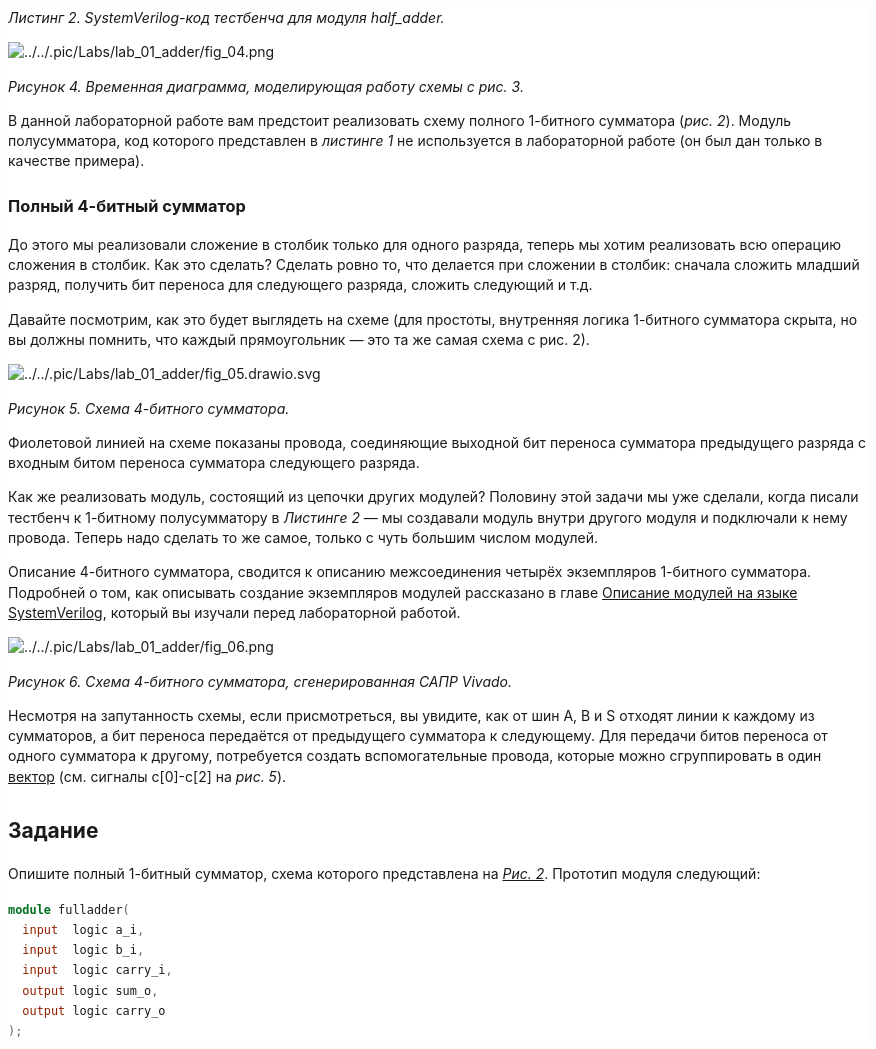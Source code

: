 _Листинг 2. SystemVerilog-код тестбенча для модуля half_adder._

![../../.pic/Labs/lab_01_adder/fig_04.png](../../.pic/Labs/lab_01_adder/fig_04.png)

_Рисунок 4. Временная диаграмма, моделирующая работу схемы с рис. 3._

В данной лабораторной работе вам предстоит реализовать схему полного 1-битного сумматора (_рис. 2_). Модуль полусумматора, код которого представлен в _листинге 1_ не используется в лабораторной работе (он был дан только в качестве примера).

### Полный 4-битный сумматор

До этого мы реализовали сложение в столбик только для одного разряда, теперь мы хотим реализовать всю операцию сложения в столбик. Как это сделать? Сделать ровно то, что делается при сложении в столбик: сначала сложить младший разряд, получить бит переноса для следующего разряда, сложить следующий и т.д.

Давайте посмотрим, как это будет выглядеть на схеме (для простоты, внутренняя логика 1-битного сумматора скрыта, но вы должны помнить, что каждый прямоугольник — это та же самая схема с рис. 2).

![../../.pic/Labs/lab_01_adder/fig_05.drawio.svg](../../.pic/Labs/lab_01_adder/fig_05.drawio.svg)

_Рисунок 5. Схема 4-битного сумматора._

Фиолетовой линией на схеме показаны провода, соединяющие выходной бит переноса сумматора предыдущего разряда с входным битом переноса сумматора следующего разряда.

Как же реализовать модуль, состоящий из цепочки других модулей? Половину этой задачи мы уже сделали, когда писали тестбенч к 1-битному полусумматору в _Листинге 2_ — мы создавали модуль внутри другого модуля и подключали к нему провода. Теперь надо сделать то же самое, только с чуть большим числом модулей.

Описание 4-битного сумматора, сводится к описанию межсоединения четырёх экземпляров 1-битного сумматора. Подробней о том, как описывать создание экземпляров модулей рассказано в главе [Описание модулей на языке SystemVerilog](../../Basic%20Verilog%20structures/Modules.md#иерархия-модулей), который вы изучали перед лабораторной работой.

![../../.pic/Labs/lab_01_adder/fig_06.png](../../.pic/Labs/lab_01_adder/fig_06.png)

_Рисунок 6. Схема 4-битного сумматора, сгенерированная САПР Vivado._

Несмотря на запутанность схемы, если присмотреться, вы увидите, как от шин A, B и S отходят линии к каждому из сумматоров, а бит переноса передаётся от предыдущего сумматора к следующему. Для передачи битов переноса от одного сумматора к другому, потребуется создать вспомогательные провода, которые можно сгруппировать в один [вектор](../../Basic%20Verilog%20structures/Modules.md#векторы) (см. сигналы c[0]-c[2] на _рис. 5_).

## Задание

Опишите полный 1-битный сумматор, схема которого представлена на _[Рис. 2](../../.pic/Labs/lab_01_adder/fig_02.drawio.svg)_. Прототип модуля следующий:

```Verilog
module fulladder(
  input  logic a_i,
  input  logic b_i,
  input  logic carry_i,
  output logic sum_o,
  output logic carry_o
);
```
